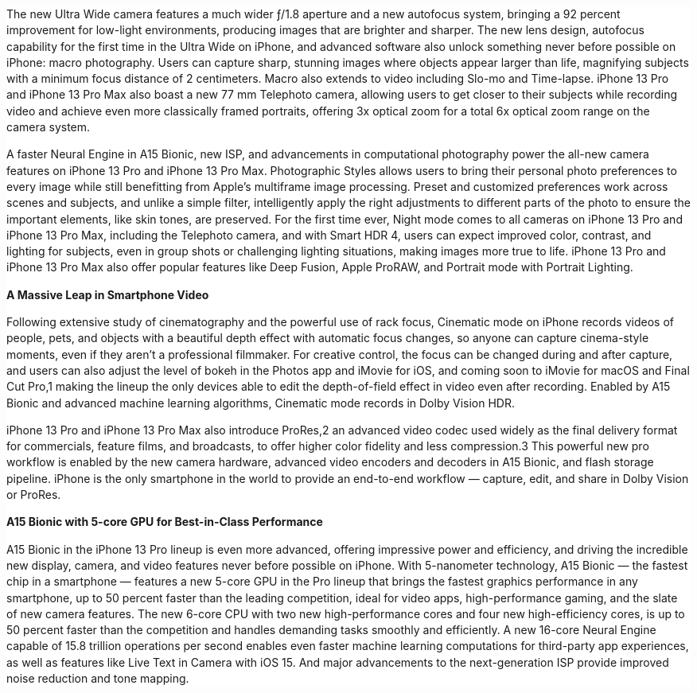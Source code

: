 The new Ultra Wide camera features a much wider ƒ/1.8 aperture and a new autofocus system, bringing a 92 percent improvement for low-light environments, producing images that are brighter and sharper. The new lens design, autofocus capability for the first time in the Ultra Wide on iPhone, and advanced software also unlock something never before possible on iPhone: macro photography. Users can capture sharp, stunning images where objects appear larger than life, magnifying subjects with a minimum focus distance of 2 centimeters. Macro also extends to video including Slo-mo and Time-lapse. iPhone 13 Pro and iPhone 13 Pro Max also boast a new 77 mm Telephoto camera, allowing users to get closer to their subjects while recording video and achieve even more classically framed portraits, offering 3x optical zoom for a total 6x optical zoom range on the camera system.

A faster Neural Engine in A15 Bionic, new ISP, and advancements in computational photography power the all-new camera features on iPhone 13 Pro and iPhone 13 Pro Max. Photographic Styles allows users to bring their personal photo preferences to every image while still benefitting from Apple’s multiframe image processing. Preset and customized preferences work across scenes and subjects, and unlike a simple filter, intelligently apply the right adjustments to different parts of the photo to ensure the important elements, like skin tones, are preserved. For the first time ever, Night mode comes to all cameras on iPhone 13 Pro and iPhone 13 Pro Max, including the Telephoto camera, and with Smart HDR 4, users can expect improved color, contrast, and lighting for subjects, even in group shots or challenging lighting situations, making images more true to life. iPhone 13 Pro and iPhone 13 Pro Max also offer popular features like Deep Fusion, Apple ProRAW, and Portrait mode with Portrait Lighting.

**A Massive Leap in Smartphone Video**

Following extensive study of cinematography and the powerful use of rack focus, Cinematic mode on iPhone records videos of people, pets, and objects with a beautiful depth effect with automatic focus changes, so anyone can capture cinema-style moments, even if they aren’t a professional filmmaker. For creative control, the focus can be changed during and after capture, and users can also adjust the level of bokeh in the Photos app and iMovie for iOS, and coming soon to iMovie for macOS and Final Cut Pro,1 making the lineup the only devices able to edit the depth-of-field effect in video even after recording. Enabled by A15 Bionic and advanced machine learning algorithms, Cinematic mode records in Dolby Vision HDR.

iPhone 13 Pro and iPhone 13 Pro Max also introduce ProRes,2 an advanced video codec used widely as the final delivery format for commercials, feature films, and broadcasts, to offer higher color fidelity and less compression.3 This powerful new pro workflow is enabled by the new camera hardware, advanced video encoders and decoders in A15 Bionic, and flash storage pipeline. iPhone is the only smartphone in the world to provide an end-to-end workflow — capture, edit, and share in Dolby Vision or ProRes.

**A15 Bionic with 5-core GPU for Best-in-Class Performance**

A15 Bionic in the iPhone 13 Pro lineup is even more advanced, offering impressive power and efficiency, and driving the incredible new display, camera, and video features never before possible on iPhone. With 5-nanometer technology, A15 Bionic — the fastest chip in a smartphone — features a new 5-core GPU in the Pro lineup that brings the fastest graphics performance in any smartphone, up to 50 percent faster than the leading competition, ideal for video apps, high-performance gaming, and the slate of new camera features. The new 6-core CPU with two new high-performance cores and four new high-efficiency cores, is up to 50 percent faster than the competition and handles demanding tasks smoothly and efficiently. A new 16-core Neural Engine capable of 15.8 trillion operations per second enables even faster machine learning computations for third-party app experiences, as well as features like Live Text in Camera with iOS 15. And major advancements to the next-generation ISP provide improved noise reduction and tone mapping.
